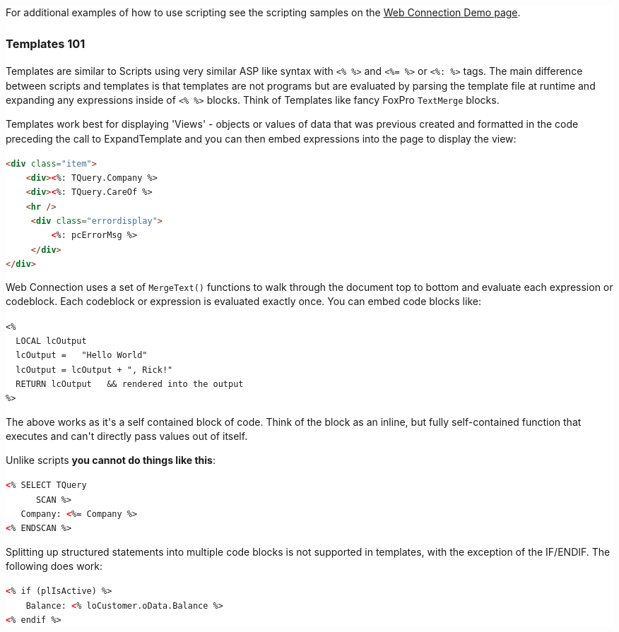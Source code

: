 For additional examples of how to use scripting see the scripting samples on the <a href="http://localhost/wconnect/default.htm" target="top">Web Connection Demo page</a>.

### Templates 101
Templates are similar to Scripts using very similar ASP like syntax with `<% %>` and `<%= %>` or `<%: %>` tags. The main difference between scripts and templates is that templates are not programs but are evaluated by parsing the template file at runtime and expanding any expressions inside of `<% %>` blocks. Think of Templates like fancy FoxPro `TextMerge` blocks.

Templates work best for displaying 'Views' - objects or values of data that was previous created and formatted in the code preceding the call to ExpandTemplate and you can then embed expressions into the page to display the view:

```html
<div class="item">
    <div><%: TQuery.Company %>
    <div><%: TQuery.CareOf %>
    <hr />
     <div class="errordisplay">
         <%: pcErrorMsg %>
     </div>
</div>
```

Web Connection uses a set of `MergeText()` functions to walk through the document top to bottom and evaluate each expression or codeblock. Each codeblock or expression is evaluated exactly once. You can embed code blocks like:

```foxpro
<%
  LOCAL lcOutput
  lcOutput =   "Hello World"
  lcOutput = lcOutput + ", Rick!"
  RETURN lcOutput   && rendered into the output
%>
```

The above works as it's a self contained block of code. Think of the block as an inline, but fully self-contained function that executes and can't directly pass values out of itself.

Unlike scripts **you cannot do things like this**:

```html
<% SELECT TQuery
      SCAN %>
   Company: <%= Company %>
<% ENDSCAN %>
```

Splitting up structured statements into multiple code blocks is not supported in templates, with the exception of the IF/ENDIF. The following does work:

```html
<% if (plIsActive) %>
    Balance: <% loCustomer.oData.Balance %>
<% endif %>
```
